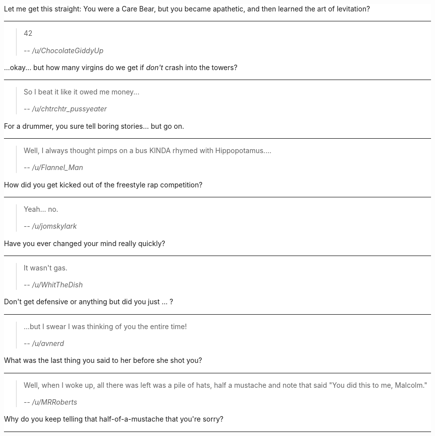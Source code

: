 Let me get this straight: You were a Care Bear, but you became apathetic, and then learned the art of levitation?

---

> 42
>
> -- <cite>/u/ChocolateGiddyUp</cite>

...okay... but how many virgins do we get if *don't* crash into the towers?

---

> So I beat it like it owed me money...
>
> -- <cite>/u/chtrchtr_pussyeater</cite>

For a drummer, you sure tell boring stories... but go on.

---

> Well, I always thought pimps on a bus KINDA rhymed with Hippopotamus....
>
> -- <cite>/u/Flannel_Man</cite>

How did you get kicked out of the freestyle rap competition?

---

> Yeah... no.
>
> -- <cite>/u/jomskylark</cite>

Have you ever changed your mind really quickly?

---

> It wasn't gas.
>
> -- <cite>/u/WhitTheDish</cite>

Don't get defensive or anything but did you just ... ?

---

> ...but I swear I was thinking of you the entire time!
>
> -- <cite>/u/avnerd</cite>

What was the last thing you said to her before she shot you?

---

> Well, when I woke up, all there was left was a pile of hats, half a mustache and note that said "You did this to me, Malcolm."
>
> -- <cite>/u/MRRoberts</cite>

Why do you keep telling that half-of-a-mustache that you're sorry?

---